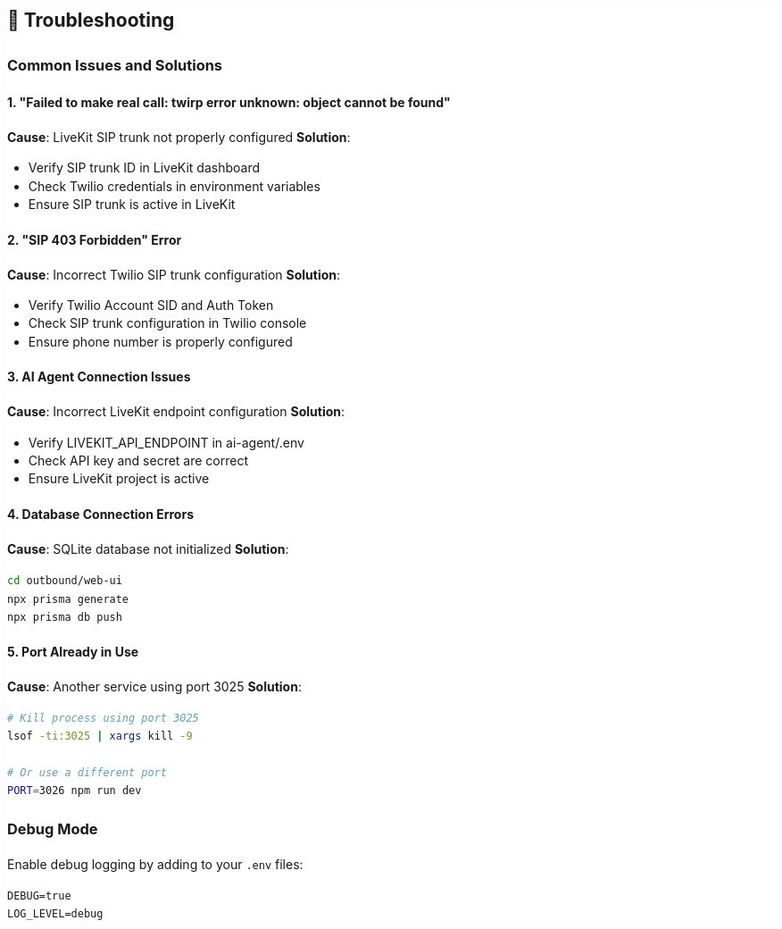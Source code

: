 ## 🚨 Troubleshooting

### Common Issues and Solutions

#### 1. "Failed to make real call: twirp error unknown: object cannot be found"
**Cause**: LiveKit SIP trunk not properly configured
**Solution**:
- Verify SIP trunk ID in LiveKit dashboard
- Check Twilio credentials in environment variables
- Ensure SIP trunk is active in LiveKit

#### 2. "SIP 403 Forbidden" Error
**Cause**: Incorrect Twilio SIP trunk configuration
**Solution**:
- Verify Twilio Account SID and Auth Token
- Check SIP trunk configuration in Twilio console
- Ensure phone number is properly configured

#### 3. AI Agent Connection Issues
**Cause**: Incorrect LiveKit endpoint configuration
**Solution**:
- Verify LIVEKIT_API_ENDPOINT in ai-agent/.env
- Check API key and secret are correct
- Ensure LiveKit project is active

#### 4. Database Connection Errors
**Cause**: SQLite database not initialized
**Solution**:
```bash
cd outbound/web-ui
npx prisma generate
npx prisma db push
```

#### 5. Port Already in Use
**Cause**: Another service using port 3025
**Solution**:
```bash
# Kill process using port 3025
lsof -ti:3025 | xargs kill -9

# Or use a different port
PORT=3026 npm run dev
```

### Debug Mode

Enable debug logging by adding to your `.env` files:

```env
DEBUG=true
LOG_LEVEL=debug
```
